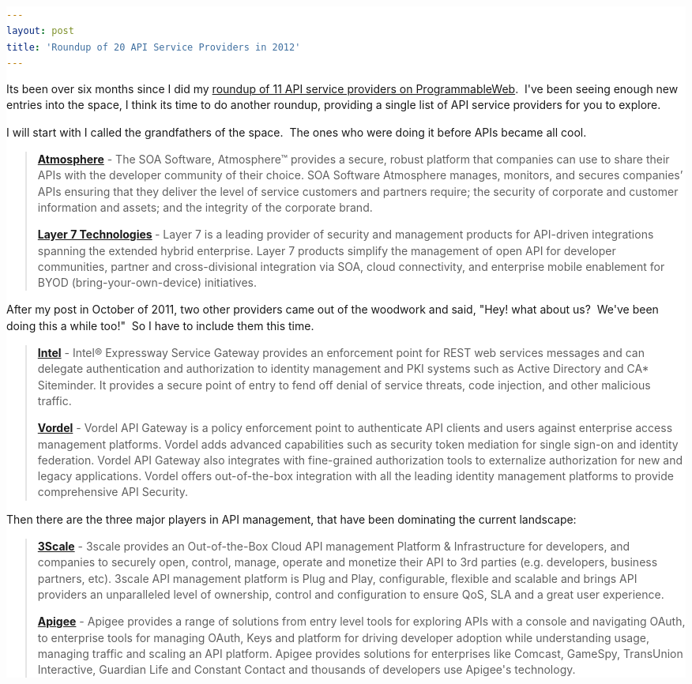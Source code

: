 ```yaml
---
layout: post
title: 'Roundup of 20 API Service Providers in 2012'
---
```

<p>Its been over six months since I did my <a title="roundup of 11 API service providers on ProgrammableWeb" href="http://blog.programmableweb.com/2011/10/19/api-service-provider-roundup/">roundup of 11 API service providers on ProgrammableWeb</a>. &nbsp;I've been seeing enough new entries into the space, I think its time to do another roundup, providing a single list of API service providers for you to explore.</p>
<p>I will start with I called the grandfathers of the space. &nbsp;The ones who were doing it before APIs became all cool.</p>
<blockquote>
<p><a href="http://www.soa.com/atmosphere"><img src="http://kinlane-productions.s3.amazonaws.com/api-evangelist-site/serviceproviders/atmosphere-logo-1.png" alt="" width="150" align="right" /></a><strong><a href="http://www.soa.com/atmosphere">Atmosphere</a></strong>&nbsp;- The SOA Software, Atmosphere&trade; provides a secure, robust platform that companies can use to share their APIs with the developer community of their choice. SOA Software Atmosphere manages, monitors, and secures companies&rsquo; APIs ensuring that they deliver the level of service customers and partners require; the security of corporate and customer information and assets; and the integrity of the corporate brand.&nbsp;</p>
<p><a href="http://www.layer7tech.com/"><img src="http://kinlane-productions.s3.amazonaws.com/api-evangelist-site/serviceproviders/layer7-logo.png" alt="" width="150" align="right" /></a><strong><a href="http://www.layer7tech.com/">Layer 7 Technologies</a>&nbsp;</strong>- Layer 7 is a leading provider of security and management products for API-driven integrations spanning the extended hybrid enterprise. Layer 7 products simplify the management of open API for developer communities, partner and cross-divisional integration via SOA, cloud connectivity, and enterprise mobile enablement for BYOD (bring-your-own-device) initiatives.&nbsp;</p>
</blockquote>
<p>After my post in October of 2011, two other providers came out of the woodwork and said, "Hey! what about us? &nbsp;We've been doing this a while too!" &nbsp;So I have to include them this time.</p>
<blockquote>
<p><a href="http://software.intel.com/en-us/articles/REST-Web-Services-API-Security/"><img src="http://kinlane-productions.s3.amazonaws.com/api-evangelist-site/serviceproviders/intel_logo_500.jpg" alt="" width="100" align="right" /></a><strong><a href="http://software.intel.com/en-us/articles/REST-Web-Services-API-Security/">Intel</a></strong>&nbsp;- Intel&reg; Expressway Service Gateway provides an enforcement point for REST web services messages and can delegate authentication and authorization to identity management and PKI systems such as Active Directory and CA* Siteminder. It provides a secure point of entry to fend off denial of service threats, code injection, and other malicious traffic.&nbsp;</p>
<p><a href="http://www.vordel.com/"><img src="http://kinlane-productions.s3.amazonaws.com/api-service-providers/vordel/vordel_logo_100x50.jpg" alt="" width="150" align="right" /></a><strong><a href="http://www.vordel.com/">Vordel</a></strong>&nbsp;- Vordel API Gateway is a policy enforcement point to authenticate API clients and users against enterprise access management platforms. Vordel adds advanced capabilities such as security token mediation for single sign-on and identity federation. Vordel API Gateway also integrates with fine-grained authorization tools to externalize authorization for new and legacy applications. Vordel offers out-of-the-box integration with all the leading identity management platforms to provide comprehensive API Security.&nbsp;</p>
</blockquote>
<p>Then there are the three major players in API management, that have been dominating the current landscape:</p>
<blockquote>
<p><a href="http://www.3scale.net/"><img src="http://kinlane-productions.s3.amazonaws.com/api-evangelist-site/serviceproviders/3scale-logo.jpg" alt="" width="190" align="right" /></a><strong><a href="http://www.3scale.net/">3Scale</a></strong>&nbsp;- 3scale provides an Out-of-the-Box Cloud API management Platform &amp; Infrastructure for developers, and companies to securely open, control, manage, operate and monetize their API to 3rd parties (e.g. developers, business partners, etc). 3scale API management platform is Plug and Play, configurable, flexible and scalable and brings API providers an unparalleled level of ownership, control and configuration to ensure QoS, SLA and a great user experience.</p>
<p><a href="http://apigee.com/"><img src="http://kinlane-productions.s3.amazonaws.com/api-evangelist-site/serviceproviders/apigee-logo.gif" alt="" width="125" align="right" /></a><strong><a href="http://apigee.com/">Apigee</a></strong>&nbsp;- Apigee provides a range of solutions from entry level tools for exploring APIs with a console and navigating OAuth, to enterprise tools for managing OAuth, Keys and platform for driving developer adoption while understanding usage, managing traffic and scaling an API platform. Apigee provides solutions for enterprises like Comcast, GameSpy, TransUnion Interactive, Guardian Life and Constant Contact and thousands of developers use Apigee's technology.&nbsp;</p>